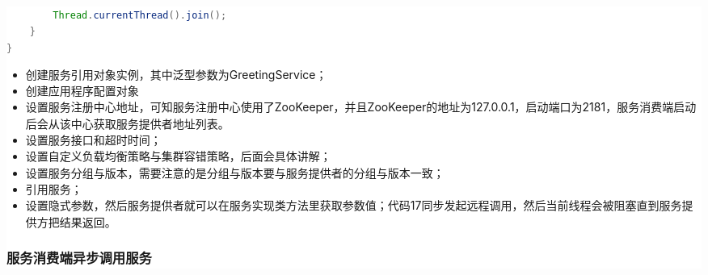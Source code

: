 ```java
        Thread.currentThread().join();
    }
}
```
- 创建服务引用对象实例，其中泛型参数为GreetingService；
- 创建应用程序配置对象
- 设置服务注册中心地址，可知服务注册中心使用了ZooKeeper，并且ZooKeeper的地址为127.0.0.1，启动端口为2181，服务消费端启动后会从该中心获取服务提供者地址列表。
- 设置服务接口和超时时间；
- 设置自定义负载均衡策略与集群容错策略，后面会具体讲解；
- 设置服务分组与版本，需要注意的是分组与版本要与服务提供者的分组与版本一致；
- 引用服务；
- 设置隐式参数，然后服务提供者就可以在服务实现类方法里获取参数值；代码17同步发起远程调用，然后当前线程会被阻塞直到服务提供方把结果返回。

### 服务消费端异步调用服务




